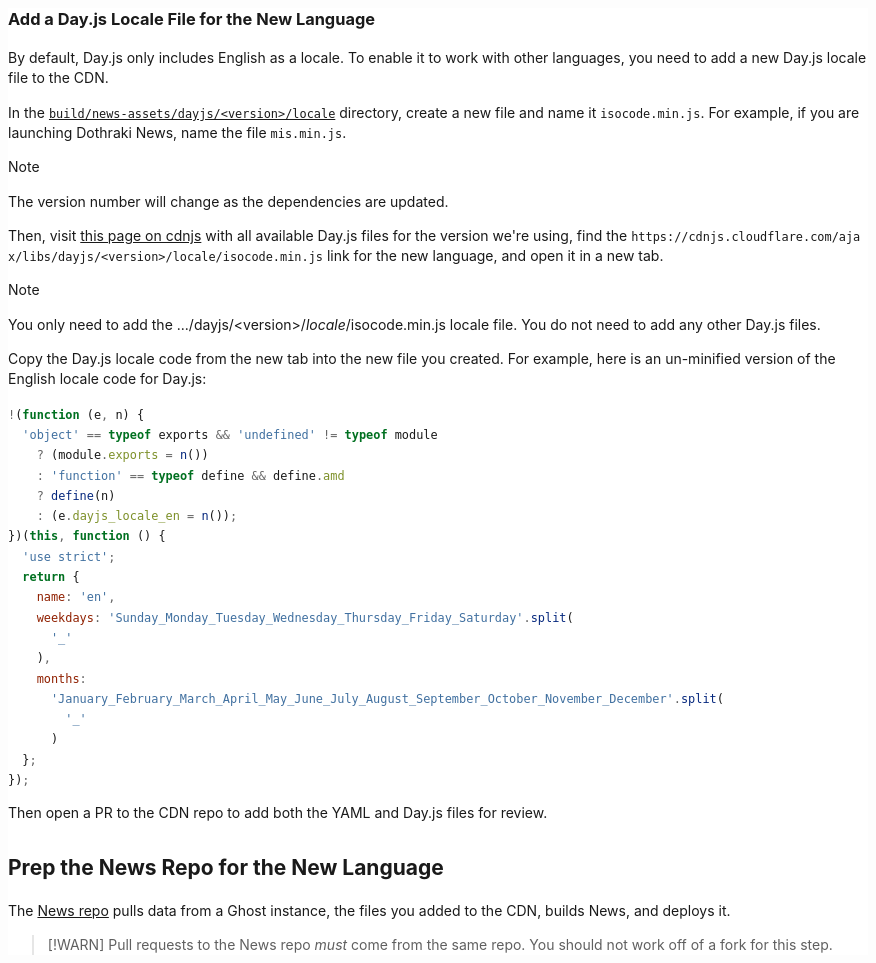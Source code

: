### Add a Day.js Locale File for the New Language

By default, Day.js only includes English as a locale. To enable it to work with other languages, you need to add a new Day.js locale file to the CDN.

In the [`build/news-assets/dayjs/<version>/locale`](https://github.com/freeCodeCamp/cdn/tree/main/build/news-assets/dayjs/1.10.4/locale) directory, create a new file and name it `isocode.min.js`. For example, if you are launching Dothraki News, name the file `mis.min.js`.

> [!NOTE]
> The version number will change as the dependencies are updated.

Then, visit [this page on cdnjs](https://cdnjs.com/libraries/dayjs/1.10.4) with all available Day.js files for the version we're using, find the `https://cdnjs.cloudflare.com/ajax/libs/dayjs/<version>/locale/isocode.min.js` link for the new language, and open it in a new tab.

> [!NOTE]
> You only need to add the .../dayjs/\<version\>/_locale_/isocode.min.js locale file. You do not need to add any other Day.js files.

Copy the Day.js locale code from the new tab into the new file you created. For example, here is an un-minified version of the English locale code for Day.js:

```js
!(function (e, n) {
  'object' == typeof exports && 'undefined' != typeof module
    ? (module.exports = n())
    : 'function' == typeof define && define.amd
    ? define(n)
    : (e.dayjs_locale_en = n());
})(this, function () {
  'use strict';
  return {
    name: 'en',
    weekdays: 'Sunday_Monday_Tuesday_Wednesday_Thursday_Friday_Saturday'.split(
      '_'
    ),
    months:
      'January_February_March_April_May_June_July_August_September_October_November_December'.split(
        '_'
      )
  };
});
```

Then open a PR to the CDN repo to add both the YAML and Day.js files for review.

## Prep the News Repo for the New Language

The [News repo](https://github.com/freeCodeCamp/news) pulls data from a Ghost instance, the files you added to the CDN, builds News, and deploys it.

> [!WARN]
> Pull requests to the News repo _must_ come from the same repo. You should not work off of a fork for this step.


  [Languages.English]: 'en',
  [Languages.Espanol]: 'es',
  [Languages.Chinese]: 'zh',
  [Languages.ChineseTraditional]: 'zh-Hant',
  [Languages.Dothraki]: 'mis'
  [Languages.English]: 'English',
  [Languages.Espanol]: 'Español',
  [Languages.Chinese]: '中文（简体字）',
  [Languages.ChineseTraditional]: '中文（繁體字）',
  [Languages.Dothraki]: 'Dothraki'
  [Languages.English]: 'en-US',
  [Languages.Espanol]: 'es-419',
  [Languages.Chinese]: 'zh',
  [Languages.ChineseTraditional]: 'zh-Hant',
  [Languages.Dothraki]: 'mis'
  [Languages.Dothraki]: [